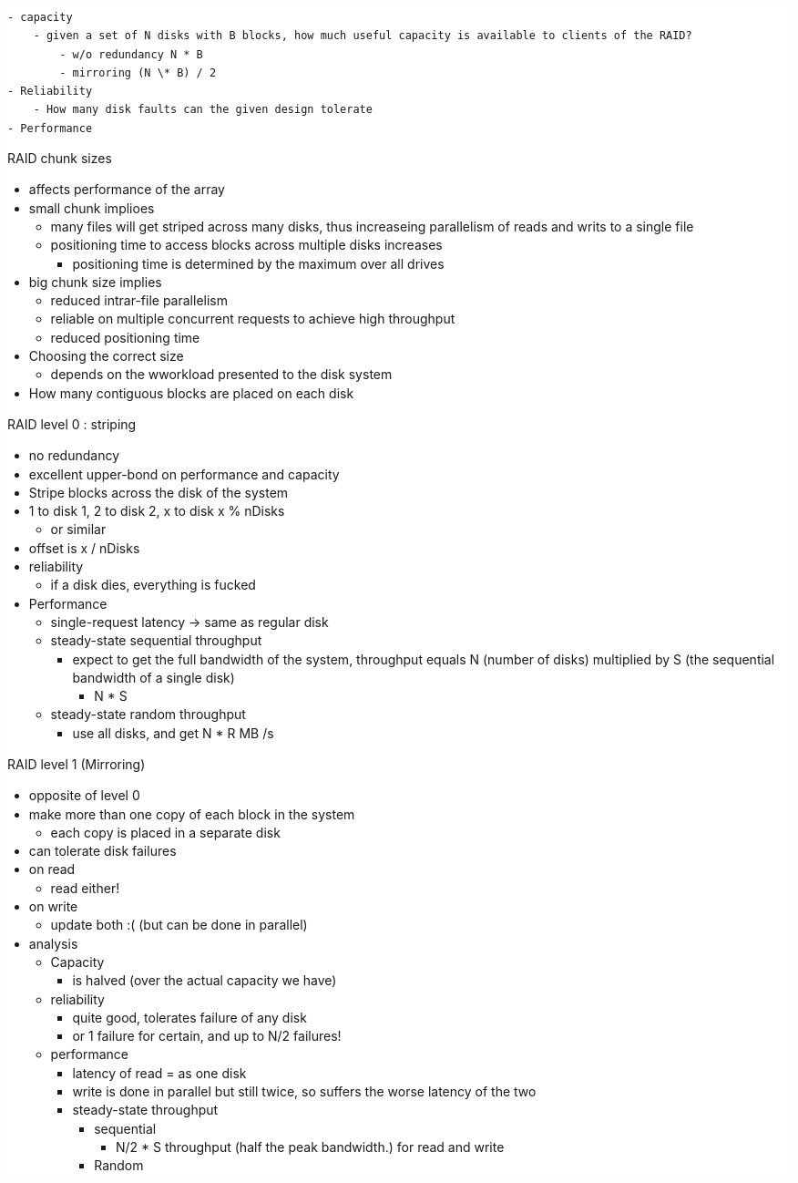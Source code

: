 	- capacity
		- given a set of N disks with B blocks, how much useful capacity is available to clients of the RAID?
			- w/o redundancy N * B
			- mirroring (N \* B) / 2
	- Reliability
		- How many disk faults can the given design tolerate
	- Performance

RAID chunk sizes
- affects performance of the array
- small chunk implioes
	- many files will get striped across many disks, thus increaseing parallelism of reads and writs to a single file
	- positioning time to access blocks across multiple disks increases
		- positioning time is determined by the maximum over all drives
- big chunk size implies
	- reduced intrar-file parallelism
	- reliable on multiple concurrent requests to achieve high throughput
	- reduced positioning time
- Choosing the correct size
	- depends on the wworkload presented to the disk system
- How many contiguous blocks are placed on each disk


RAID level 0 : striping
- no redundancy
- excellent upper-bond on performance and capacity
- Stripe blocks across the disk of the system
- 1 to disk 1, 2 to disk 2, x to disk x % nDisks
	- or similar
- offset is x / nDisks
- reliability
	- if a disk dies, everything is fucked
- Performance
	- single-request latency -> same as regular disk
	- steady-state sequential throughput
		- expect to get the full bandwidth of the system, throughput equals N (number of disks) multiplied by S (the sequential bandwidth of a single disk)
			- N * S
	- steady-state random throughput
		- use all disks, and get N * R MB /s


RAID level 1 (Mirroring)
- opposite of level 0
- make more than one copy of each block in the system
	- each copy is placed in a separate disk
- can tolerate disk failures
- on read
	- read either!
- on write
	- update both  :( (but can be done in parallel)
- analysis
	- Capacity 
		- is halved (over the actual capacity we have)
	- reliability
		- quite good, tolerates failure of any disk
		- or 1 failure for certain, and up to N/2 failures!
	- performance
		- latency of read = as one disk
		- write is done in parallel but still twice, so suffers the worse latency of the two
		- steady-state throughput 
			- sequential
				- N/2 * S throughput (half the peak bandwidth.) for read and write
			- Random